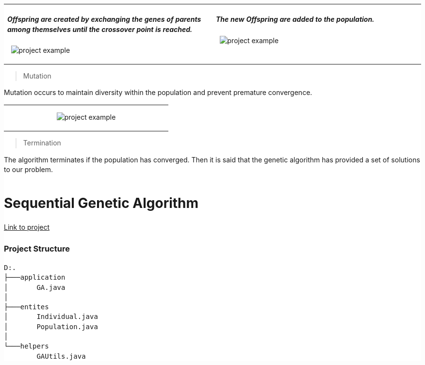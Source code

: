 <table>
<tr>
<td width="50%">
          <p align="center">
             <h5> Offspring are created by exchanging the genes of parents among themselves until the crossover point is reached. </h5>
                    &nbsp;
             <img src="https://user-images.githubusercontent.com/85403056/237050657-f050ab7b-532e-408b-8c15-d367066c5c19.png" alt="project example"/>
            </p>
 </td>
 
 <td width="50%">
          <p align="center">
             <h5> The new Offspring are added to the population. </h5>
                    &nbsp;
             <img src="https://user-images.githubusercontent.com/85403056/237052181-61fe4a72-d0e3-441e-b6f0-9e055b5275b0.png" alt="project example"/>
            </p>
 </td>
</tr>
</table>
          
> Mutation

Mutation occurs to maintain diversity within the population and prevent premature convergence.
<table>
<tr>
<td width="40%">
          <p align="center">
             <img src="https://user-images.githubusercontent.com/85403056/237054212-cf57d172-7756-41f3-98bb-640bbe72d6eb.png" alt="project example" width = "400"/>
            </p>
 </td>
    
</tr>
</table>

> Termination

The algorithm terminates if the population has converged. Then it is said that the genetic algorithm has provided a set of solutions to our problem.

# Sequential Genetic Algorithm
[Link to project](https://github.com/el-moudni-hicham/genetic-algorithm-java/tree/master/src/ma/enset/sequential)

### Project Structure 

<pre>
D:.
├───application
│       GA.java
│
├───entites
│       Individual.java
│       Population.java
│
└───helpers
        GAUtils.java
</pre>
